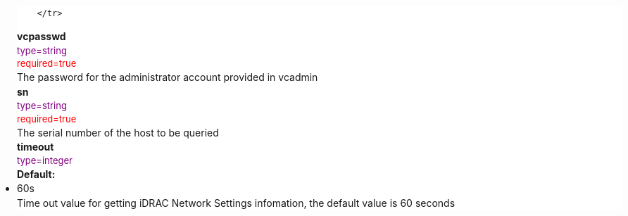         </tr>
<tr>
                                                            <td colspan="1">
                <div class="ansibleOptionAnchor" id="parameter-host_name"></div>
                <b>vcpasswd</b>
                <a class="ansibleOptionLink" href="#parameter-host_name" title="Permalink to this option"></a>
                <div style="font-size: small">
                    <span style="color: purple">type=string</span>
                    <br>
                    <span style="color: red">required=true</span>                    </div>
                                                    </td>
                            <td>
                                                                                                                                                        </td>
                                                            <td>
                                        <div></div>
                                        <div>The password for the administrator account provided in vcadmin</div>
                                                    </td>
        </tr>
<tr>
                                                            <td colspan="1">
                <div class="ansibleOptionAnchor" id="parameter-host_name"></div>
                <b>sn</b>
                <a class="ansibleOptionLink" href="#parameter-host_name" title="Permalink to this option"></a>
                <div style="font-size: small">
                    <span style="color: purple">type=string</span>
                    <br>
                    <span style="color: red">required=true</span>                    </div>
                                                    </td>
                            <td>
                                                                                                                                                        </td>
                                                            <td>
                                        <div></div>
                                        <div>The serial number of the host to be queried</div>
<tr>
                                                            <td colspan="1">
                <div class="ansibleOptionAnchor" id="parameter-state"></div>
                <b>timeout</b>
                <a class="ansibleOptionLink" href="#parameter-state" title="Permalink to this option"></a>
                <div style="font-size: small">
                    <span style="color: purple">type=integer</span>
                    <br>
                    <span style="color: red"></span>                    </div>
                                                    </td>
                            <td>
                                                                                                                        <ul style="margin: 0; padding: 0"><b>Default:</b>
                                                                                                                                                            <li>60s</li>
                                                                                </ul>
                                                                        </td>
                                                            <td>
                                        <div></div>
                                        <div>Time out value for getting iDRAC Network Settings infomation, the default value is 60 seconds</div>
                                        <div></div>
                                                    </td>
        </tr>
                    </table>
